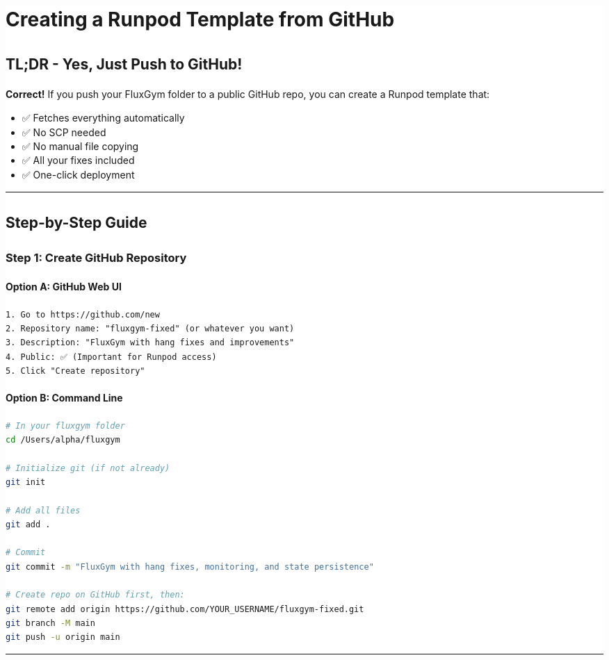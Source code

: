 # Creating a Runpod Template from GitHub

## TL;DR - Yes, Just Push to GitHub!

**Correct!** If you push your FluxGym folder to a public GitHub repo, you can create a Runpod template that:
- ✅ Fetches everything automatically
- ✅ No SCP needed
- ✅ No manual file copying
- ✅ All your fixes included
- ✅ One-click deployment

---

## Step-by-Step Guide

### Step 1: Create GitHub Repository

#### Option A: GitHub Web UI

```
1. Go to https://github.com/new
2. Repository name: "fluxgym-fixed" (or whatever you want)
3. Description: "FluxGym with hang fixes and improvements"
4. Public: ✅ (Important for Runpod access)
5. Click "Create repository"
```

#### Option B: Command Line

```bash
# In your fluxgym folder
cd /Users/alpha/fluxgym

# Initialize git (if not already)
git init

# Add all files
git add .

# Commit
git commit -m "FluxGym with hang fixes, monitoring, and state persistence"

# Create repo on GitHub first, then:
git remote add origin https://github.com/YOUR_USERNAME/fluxgym-fixed.git
git branch -M main
git push -u origin main
```

---

